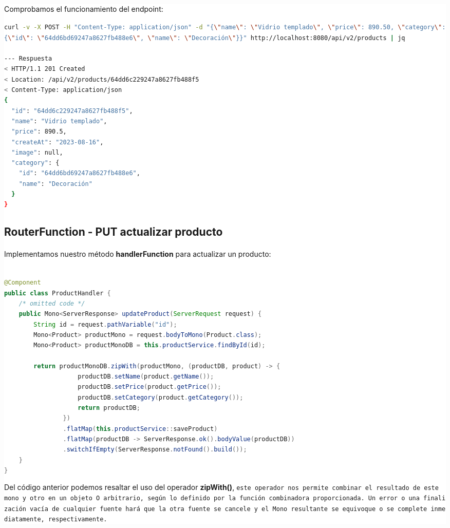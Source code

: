 Comprobamos el funcionamiento del endpoint:

````bash
curl -v -X POST -H "Content-Type: application/json" -d "{\"name\": \"Vidrio templado\", \"price\": 890.50, \"category\": {\"id\": \"64dd6bd69247a8627fb488e6\", \"name\": \"Decoración\"}}" http://localhost:8080/api/v2/products | jq

--- Respuesta
< HTTP/1.1 201 Created
< Location: /api/v2/products/64dd6c229247a8627fb488f5
< Content-Type: application/json
{
  "id": "64dd6c229247a8627fb488f5",
  "name": "Vidrio templado",
  "price": 890.5,
  "createAt": "2023-08-16",
  "image": null,
  "category": {
    "id": "64dd6bd69247a8627fb488e6",
    "name": "Decoración"
  }
}
````

## RouterFunction - PUT actualizar producto

Implementamos nuestro método **handlerFunction** para actualizar un producto:

````java

@Component
public class ProductHandler {
    /* omitted code */
    public Mono<ServerResponse> updateProduct(ServerRequest request) {
        String id = request.pathVariable("id");
        Mono<Product> productMono = request.bodyToMono(Product.class);
        Mono<Product> productMonoDB = this.productService.findById(id);

        return productMonoDB.zipWith(productMono, (productDB, product) -> {
                    productDB.setName(product.getName());
                    productDB.setPrice(product.getPrice());
                    productDB.setCategory(product.getCategory());
                    return productDB;
                })
                .flatMap(this.productService::saveProduct)
                .flatMap(productDB -> ServerResponse.ok().bodyValue(productDB))
                .switchIfEmpty(ServerResponse.notFound().build());
    }
}
````

Del código anterior podemos resaltar el uso del operador **zipWith()**, `este operador nos permite combinar el resultado
de este mono y otro en un objeto O arbitrario, según lo definido por la función combinadora proporcionada. Un error o
una finalización vacía de cualquier fuente hará que la otra fuente se cancele y el Mono resultante se equivoque o se
complete inmediatamente, respectivamente.`
